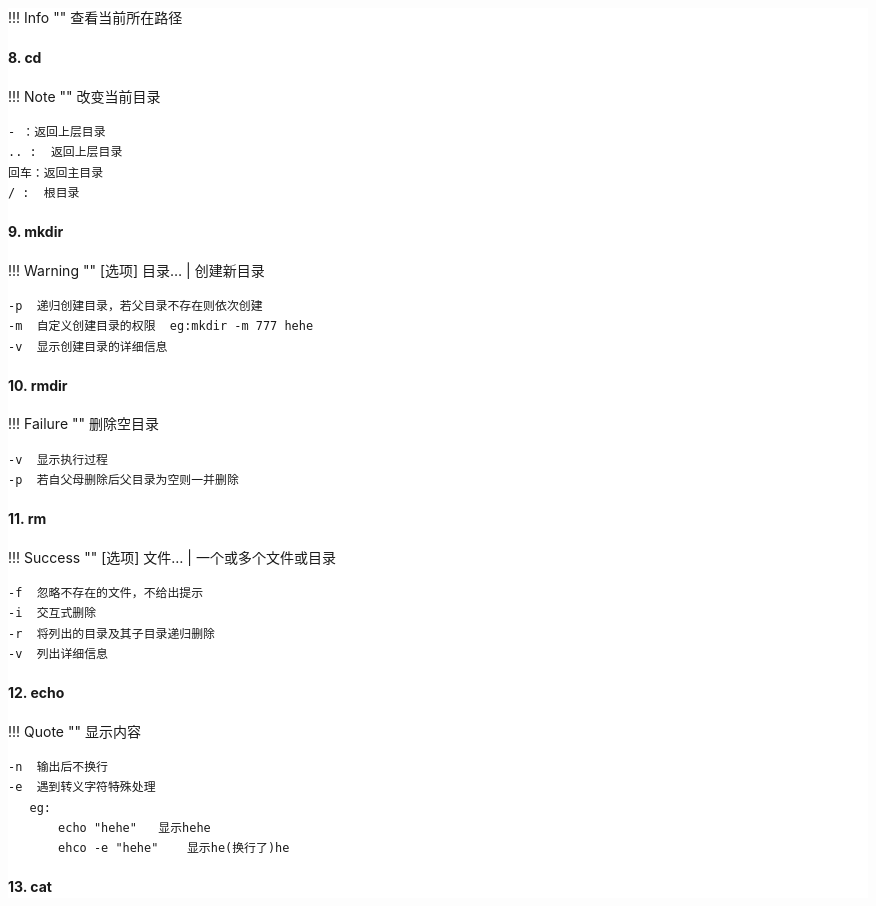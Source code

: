 !!! Info ""
    查看当前所在路径

#### 8. cd

!!! Note ""
    改变当前目录

```
- ：返回上层目录
.. :  返回上层目录
回车：返回主目录
/ :  根目录
```

#### 9. mkdir 

!!! Warning ""
    [选项] 目录… | 创建新目录

```
-p  递归创建目录，若父目录不存在则依次创建
-m  自定义创建目录的权限  eg:mkdir -m 777 hehe
-v  显示创建目录的详细信息
```

#### 10. rmdir 

!!! Failure ""
    删除空目录
    
```
-v  显示执行过程
-p  若自父母删除后父目录为空则一并删除
```
#### 11. rm 

!!! Success ""
    [选项] 文件… | 一个或多个文件或目录
    
```
-f  忽略不存在的文件，不给出提示
-i  交互式删除
-r  将列出的目录及其子目录递归删除
-v  列出详细信息
```
#### 12. echo

!!! Quote ""
    显示内容
    
```
-n  输出后不换行
-e  遇到转义字符特殊处理  
   eg:
       echo "hehe"   显示hehe
       ehco -e "hehe"    显示he(换行了)he
```
#### 13. cat 
